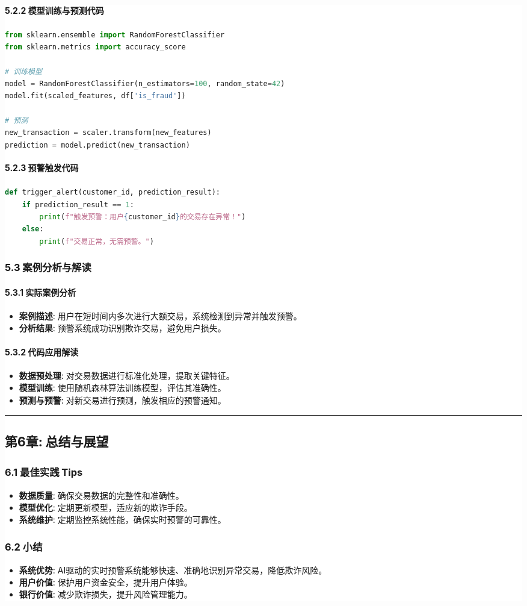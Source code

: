#### 5.2.2 模型训练与预测代码

```python
from sklearn.ensemble import RandomForestClassifier
from sklearn.metrics import accuracy_score

# 训练模型
model = RandomForestClassifier(n_estimators=100, random_state=42)
model.fit(scaled_features, df['is_fraud'])

# 预测
new_transaction = scaler.transform(new_features)
prediction = model.predict(new_transaction)
```

#### 5.2.3 预警触发代码

```python
def trigger_alert(customer_id, prediction_result):
    if prediction_result == 1:
        print(f"触发预警：用户{customer_id}的交易存在异常！")
    else:
        print(f"交易正常，无需预警。")
```

### 5.3 案例分析与解读

#### 5.3.1 实际案例分析

- **案例描述**: 用户在短时间内多次进行大额交易，系统检测到异常并触发预警。
- **分析结果**: 预警系统成功识别欺诈交易，避免用户损失。

#### 5.3.2 代码应用解读

- **数据预处理**: 对交易数据进行标准化处理，提取关键特征。
- **模型训练**: 使用随机森林算法训练模型，评估其准确性。
- **预测与预警**: 对新交易进行预测，触发相应的预警通知。

---

## 第6章: 总结与展望

### 6.1 最佳实践 Tips

- **数据质量**: 确保交易数据的完整性和准确性。
- **模型优化**: 定期更新模型，适应新的欺诈手段。
- **系统维护**: 定期监控系统性能，确保实时预警的可靠性。

### 6.2 小结

- **系统优势**: AI驱动的实时预警系统能够快速、准确地识别异常交易，降低欺诈风险。
- **用户价值**: 保护用户资金安全，提升用户体验。
- **银行价值**: 减少欺诈损失，提升风险管理能力。
